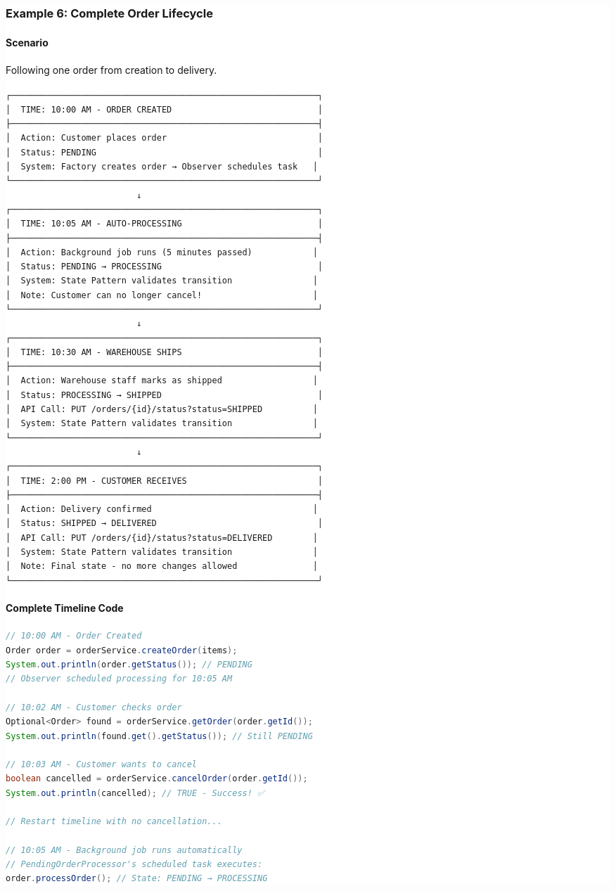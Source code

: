 
### Example 6: Complete Order Lifecycle

#### Scenario
Following one order from creation to delivery.

```
┌─────────────────────────────────────────────────────────────┐
│  TIME: 10:00 AM - ORDER CREATED                             │
├─────────────────────────────────────────────────────────────┤
│  Action: Customer places order                              │
│  Status: PENDING                                            │
│  System: Factory creates order → Observer schedules task   │
└─────────────────────────────────────────────────────────────┘
                          ↓
┌─────────────────────────────────────────────────────────────┐
│  TIME: 10:05 AM - AUTO-PROCESSING                           │
├─────────────────────────────────────────────────────────────┤
│  Action: Background job runs (5 minutes passed)            │
│  Status: PENDING → PROCESSING                               │
│  System: State Pattern validates transition                │
│  Note: Customer can no longer cancel!                      │
└─────────────────────────────────────────────────────────────┘
                          ↓
┌─────────────────────────────────────────────────────────────┐
│  TIME: 10:30 AM - WAREHOUSE SHIPS                           │
├─────────────────────────────────────────────────────────────┤
│  Action: Warehouse staff marks as shipped                  │
│  Status: PROCESSING → SHIPPED                               │
│  API Call: PUT /orders/{id}/status?status=SHIPPED          │
│  System: State Pattern validates transition                │
└─────────────────────────────────────────────────────────────┘
                          ↓
┌─────────────────────────────────────────────────────────────┐
│  TIME: 2:00 PM - CUSTOMER RECEIVES                          │
├─────────────────────────────────────────────────────────────┤
│  Action: Delivery confirmed                                │
│  Status: SHIPPED → DELIVERED                                │
│  API Call: PUT /orders/{id}/status?status=DELIVERED        │
│  System: State Pattern validates transition                │
│  Note: Final state - no more changes allowed               │
└─────────────────────────────────────────────────────────────┘
```

#### Complete Timeline Code

```java
// 10:00 AM - Order Created
Order order = orderService.createOrder(items);
System.out.println(order.getStatus()); // PENDING
// Observer scheduled processing for 10:05 AM

// 10:02 AM - Customer checks order
Optional<Order> found = orderService.getOrder(order.getId());
System.out.println(found.get().getStatus()); // Still PENDING

// 10:03 AM - Customer wants to cancel
boolean cancelled = orderService.cancelOrder(order.getId());
System.out.println(cancelled); // TRUE - Success! ✅

// Restart timeline with no cancellation...

// 10:05 AM - Background job runs automatically
// PendingOrderProcessor's scheduled task executes:
order.processOrder(); // State: PENDING → PROCESSING
```